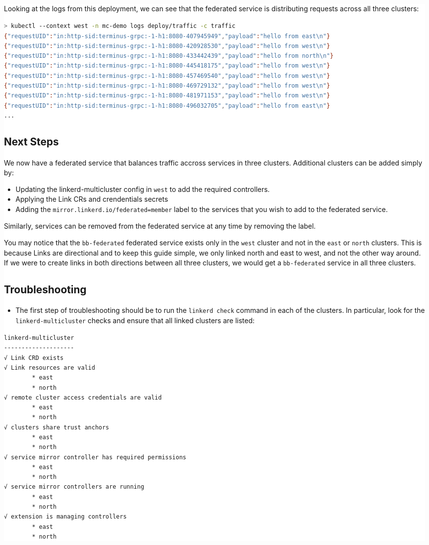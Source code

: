 Looking at the logs from this deployment, we can see that the federated service
is distributing requests across all three clusters:

```bash
> kubectl --context west -n mc-demo logs deploy/traffic -c traffic
{"requestUID":"in:http-sid:terminus-grpc:-1-h1:8080-407945949","payload":"hello from east\n"}
{"requestUID":"in:http-sid:terminus-grpc:-1-h1:8080-420928530","payload":"hello from west\n"}
{"requestUID":"in:http-sid:terminus-grpc:-1-h1:8080-433442439","payload":"hello from north\n"}
{"requestUID":"in:http-sid:terminus-grpc:-1-h1:8080-445418175","payload":"hello from west\n"}
{"requestUID":"in:http-sid:terminus-grpc:-1-h1:8080-457469540","payload":"hello from west\n"}
{"requestUID":"in:http-sid:terminus-grpc:-1-h1:8080-469729132","payload":"hello from west\n"}
{"requestUID":"in:http-sid:terminus-grpc:-1-h1:8080-481971153","payload":"hello from west\n"}
{"requestUID":"in:http-sid:terminus-grpc:-1-h1:8080-496032705","payload":"hello from east\n"}
...
```

## Next Steps

We now have a federated service that balances traffic accross services in three
clusters. Additional clusters can be added simply by:

* Updating the linkerd-multicluster config in `west` to add the required
  controllers.
* Applying the Link CRs and crendentials secrets
* Adding the `mirror.linkerd.io/federated=member` label to the services that
you wish to add to the federated service.

Similarly, services can be removed from the federated service at any time by
removing the label.

You may notice that the `bb-federated` federated service exists only in the
`west` cluster and not in the `east` or `north` clusters. This is because Links
are directional and to keep this guide simple, we only linked north and east to
west, and not the other way around. If we were to create links in both
directions between all three clusters, we would get a `bb-federated` service in
all three clusters.

## Troubleshooting

* The first step of troubleshooting should be to run the `linkerd check` command
  in each of the clusters. In particular, look for the `linkerd-multicluster`
  checks and ensure that all linked clusters are listed:

```console
linkerd-multicluster
--------------------
√ Link CRD exists
√ Link resources are valid
        * east
        * north
√ remote cluster access credentials are valid
        * east
        * north
√ clusters share trust anchors
        * east
        * north
√ service mirror controller has required permissions
        * east
        * north
√ service mirror controllers are running
        * east
        * north
√ extension is managing controllers
        * east
        * north
```
